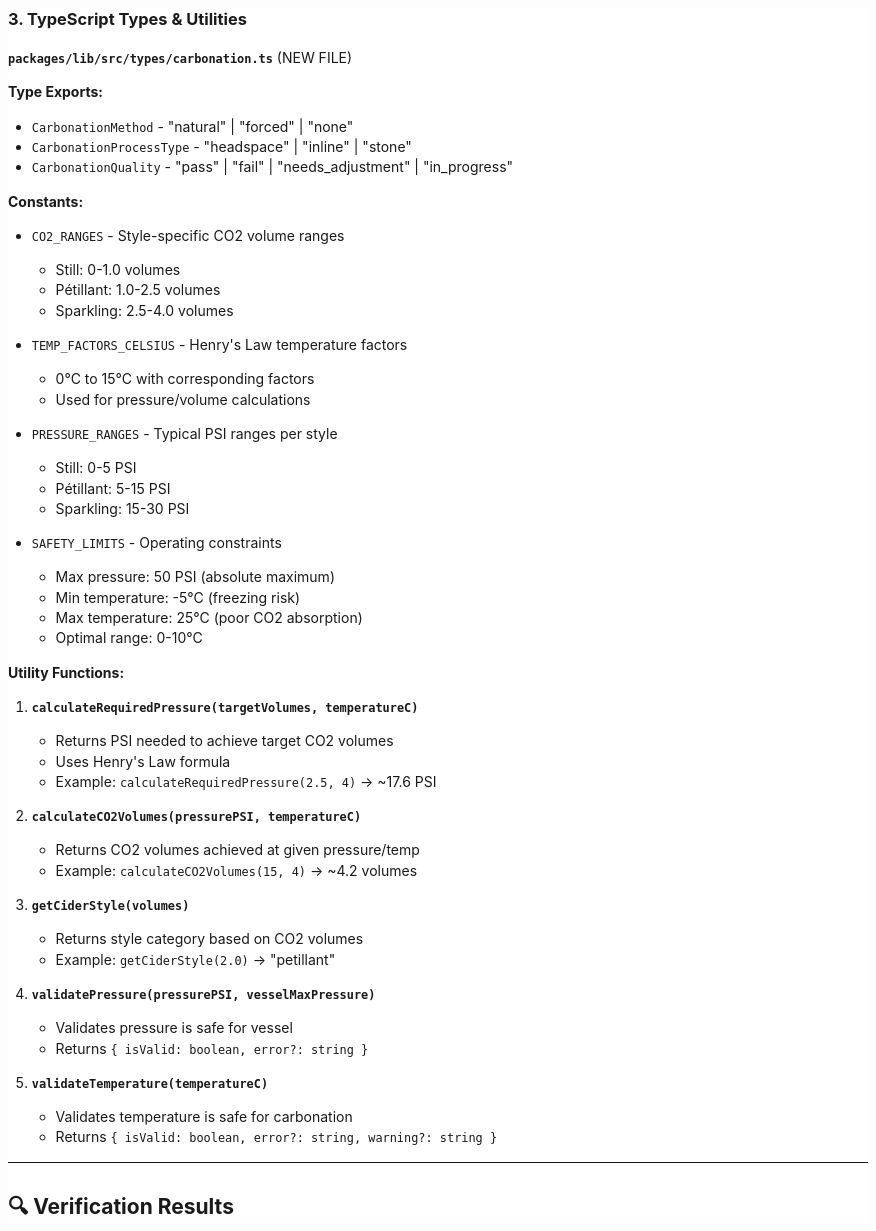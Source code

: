 
### 3. TypeScript Types & Utilities
**`packages/lib/src/types/carbonation.ts`** (NEW FILE)

**Type Exports:**
- `CarbonationMethod` - "natural" | "forced" | "none"
- `CarbonationProcessType` - "headspace" | "inline" | "stone"
- `CarbonationQuality` - "pass" | "fail" | "needs_adjustment" | "in_progress"

**Constants:**
- `CO2_RANGES` - Style-specific CO2 volume ranges
  - Still: 0-1.0 volumes
  - Pétillant: 1.0-2.5 volumes
  - Sparkling: 2.5-4.0 volumes

- `TEMP_FACTORS_CELSIUS` - Henry's Law temperature factors
  - 0°C to 15°C with corresponding factors
  - Used for pressure/volume calculations

- `PRESSURE_RANGES` - Typical PSI ranges per style
  - Still: 0-5 PSI
  - Pétillant: 5-15 PSI
  - Sparkling: 15-30 PSI

- `SAFETY_LIMITS` - Operating constraints
  - Max pressure: 50 PSI (absolute maximum)
  - Min temperature: -5°C (freezing risk)
  - Max temperature: 25°C (poor CO2 absorption)
  - Optimal range: 0-10°C

**Utility Functions:**

1. **`calculateRequiredPressure(targetVolumes, temperatureC)`**
   - Returns PSI needed to achieve target CO2 volumes
   - Uses Henry's Law formula
   - Example: `calculateRequiredPressure(2.5, 4)` → ~17.6 PSI

2. **`calculateCO2Volumes(pressurePSI, temperatureC)`**
   - Returns CO2 volumes achieved at given pressure/temp
   - Example: `calculateCO2Volumes(15, 4)` → ~4.2 volumes

3. **`getCiderStyle(volumes)`**
   - Returns style category based on CO2 volumes
   - Example: `getCiderStyle(2.0)` → "petillant"

4. **`validatePressure(pressurePSI, vesselMaxPressure)`**
   - Validates pressure is safe for vessel
   - Returns `{ isValid: boolean, error?: string }`

5. **`validateTemperature(temperatureC)`**
   - Validates temperature is safe for carbonation
   - Returns `{ isValid: boolean, error?: string, warning?: string }`

---

## 🔍 Verification Results
